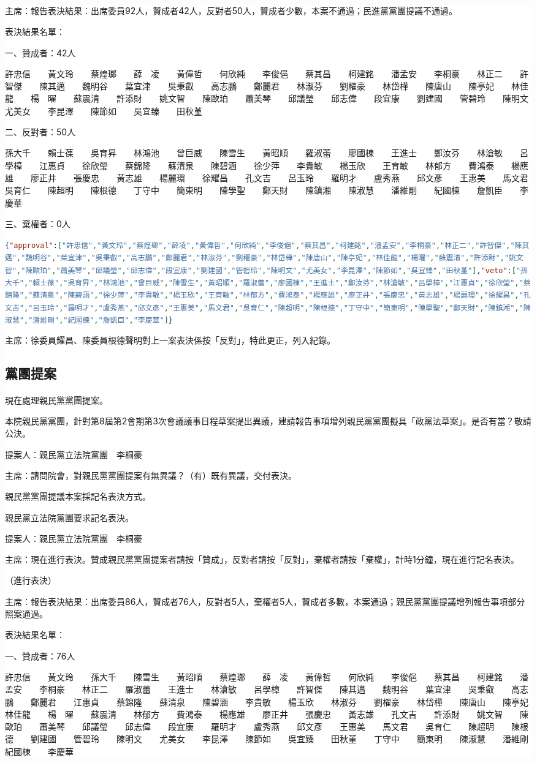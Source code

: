 主席：報告表決結果：出席委員92人，贊成者42人，反對者50人，贊成者少數，本案不通過；民進黨黨團提議不通過。

表決結果名單：

一、贊成者：42人

許忠信　　黃文玲　　蔡煌瑯　　薛　凌　　黃偉哲　　何欣純　　李俊俋　　蔡其昌　　柯建銘　　潘孟安　　李桐豪　　林正二　　許智傑　　陳其邁　　魏明谷　　葉宜津　　吳秉叡　　高志鵬　　鄭麗君　　林淑芬　　劉櫂豪　　林岱樺　　陳唐山　　陳亭妃　　林佳龍　　楊　曜　　蘇震清　　許添財　　姚文智　　陳歐珀　　蕭美琴　　邱議瑩　　邱志偉　　段宜康　　劉建國　　管碧玲　　陳明文　　尤美女　　李昆澤　　陳節如　　吳宜臻　　田秋堇

二、反對者：50人

孫大千　　賴士葆　　吳育昇　　林鴻池　　曾巨威　　陳雪生　　黃昭順　　羅淑蕾　　廖國棟　　王進士　　鄭汝芬　　林滄敏　　呂學樟　　江惠貞　　徐欣瑩　　蔡錦隆　　蘇清泉　　陳碧涵　　徐少萍　　李貴敏　　楊玉欣　　王育敏　　林郁方　　費鴻泰　　楊應雄　　廖正井　　張慶忠　　黃志雄　　楊麗環　　徐耀昌　　孔文吉　　呂玉玲　　羅明才　　盧秀燕　　邱文彥　　王惠美　　馬文君　　吳育仁　　陳超明　　陳根德　　丁守中　　簡東明　　陳學聖　　鄭天財　　陳鎮湘　　陳淑慧　　潘維剛　　紀國棟　　詹凱臣　　李慶華

三、棄權者：0人

```json
{"approval":["許忠信","黃文玲","蔡煌瑯","薛凌","黃偉哲","何欣純","李俊俋","蔡其昌","柯建銘","潘孟安","李桐豪","林正二","許智傑","陳其邁","魏明谷","葉宜津","吳秉叡","高志鵬","鄭麗君","林淑芬","劉櫂豪","林岱樺","陳唐山","陳亭妃","林佳龍","楊曜","蘇震清","許添財","姚文智","陳歐珀","蕭美琴","邱議瑩","邱志偉","段宜康","劉建國","管碧玲","陳明文","尤美女","李昆澤","陳節如","吳宜臻","田秋堇"],"veto":["孫大千","賴士葆","吳育昇","林鴻池","曾巨威","陳雪生","黃昭順","羅淑蕾","廖國棟","王進士","鄭汝芬","林滄敏","呂學樟","江惠貞","徐欣瑩","蔡錦隆","蘇清泉","陳碧涵","徐少萍","李貴敏","楊玉欣","王育敏","林郁方","費鴻泰","楊應雄","廖正井","張慶忠","黃志雄","楊麗環","徐耀昌","孔文吉","呂玉玲","羅明才","盧秀燕","邱文彥","王惠美","馬文君","吳育仁","陳超明","陳根德","丁守中","簡東明","陳學聖","鄭天財","陳鎮湘","陳淑慧","潘維剛","紀國棟","詹凱臣","李慶華"]}
```

主席：徐委員耀昌、陳委員根德聲明對上一案表決係按「反對」，特此更正，列入紀錄。

## 黨團提案


現在處理親民黨黨團提案。


本院親民黨黨團，針對第8屆第2會期第3次會議議事日程草案提出異議，建請報告事項增列親民黨黨團擬具「政黨法草案」。是否有當？敬請公決。

提案人：親民黨立法院黨團　李桐豪

主席：請問院會，對親民黨黨團提案有無異議？（有）既有異議，交付表決。

親民黨黨團提議本案採記名表決方式。

親民黨立法院黨團要求記名表決。

提案人：親民黨立法院黨團　李桐豪

主席：現在進行表決。贊成親民黨黨團提案者請按「贊成」，反對者請按「反對」，棄權者請按「棄權」，計時1分鐘，現在進行記名表決。

（進行表決）

主席：報告表決結果：出席委員86人，贊成者76人，反對者5人，棄權者5人，贊成者多數，本案通過；親民黨黨團提議增列報告事項部分照案通過。

表決結果名單：

一、贊成者：76人

許忠信　　黃文玲　　孫大千　　陳雪生　　黃昭順　　蔡煌瑯　　薛　凌　　黃偉哲　　何欣純　　李俊俋　　蔡其昌　　柯建銘　　潘孟安　　李桐豪　　林正二　　羅淑蕾　　王進士　　林滄敏　　呂學樟　　許智傑　　陳其邁　　魏明谷　　葉宜津　　吳秉叡　　高志鵬　　鄭麗君　　江惠貞　　蔡錦隆　　蘇清泉　　陳碧涵　　李貴敏　　楊玉欣　　林淑芬　　劉櫂豪　　林岱樺　　陳唐山　　陳亭妃　　林佳龍　　楊　曜　　蘇震清　　林郁方　　費鴻泰　　楊應雄　　廖正井　　張慶忠　　黃志雄　　孔文吉　　許添財　　姚文智　　陳歐珀　　蕭美琴　　邱議瑩　　邱志偉　　段宜康　　羅明才　　盧秀燕　　邱文彥　　王惠美　　馬文君　　吳育仁　　陳超明　　陳根德　　劉建國　　管碧玲　　陳明文　　尤美女　　李昆澤　　陳節如　　吳宜臻　　田秋堇　　丁守中　　簡東明　　陳淑慧　　潘維剛　　紀國棟　　李慶華
